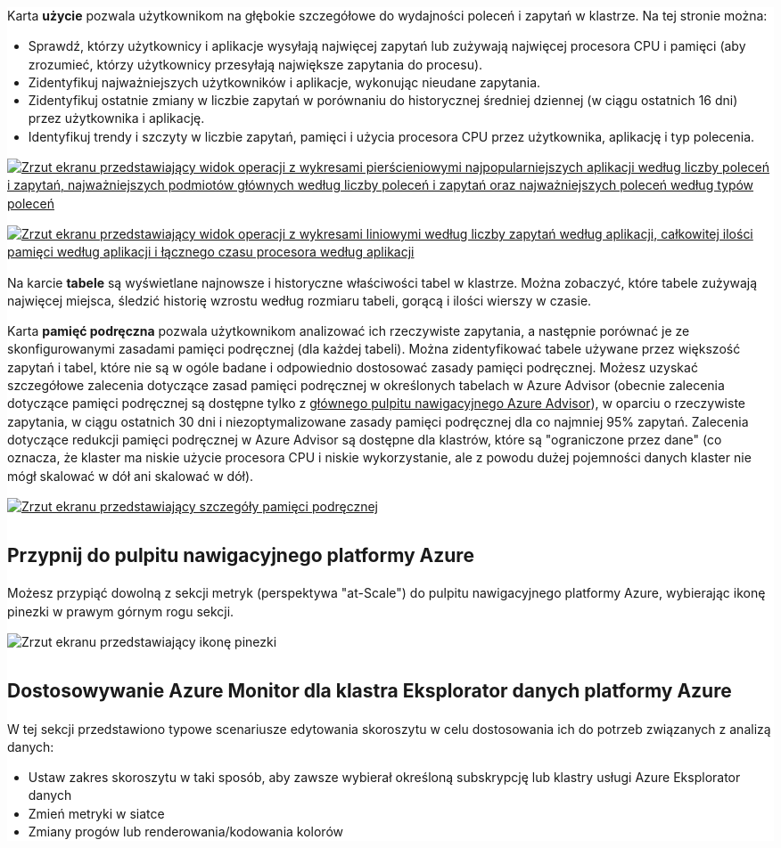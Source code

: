Karta **użycie** pozwala użytkownikom na głębokie szczegółowe do wydajności poleceń i zapytań w klastrze. Na tej stronie można:
 
 - Sprawdź, którzy użytkownicy i aplikacje wysyłają najwięcej zapytań lub zużywają najwięcej procesora CPU i pamięci (aby zrozumieć, którzy użytkownicy przesyłają największe zapytania do procesu).
 - Zidentyfikuj najważniejszych użytkowników i aplikacje, wykonując nieudane zapytania.
 - Zidentyfikuj ostatnie zmiany w liczbie zapytań w porównaniu do historycznej średniej dziennej (w ciągu ostatnich 16 dni) przez użytkownika i aplikację.
 - Identyfikuj trendy i szczyty w liczbie zapytań, pamięci i użycia procesora CPU przez użytkownika, aplikację i typ polecenia.

[![Zrzut ekranu przedstawiający widok operacji z wykresami pierścieniowymi najpopularniejszych aplikacji według liczby poleceń i zapytań, najważniejszych podmiotów głównych według liczby poleceń i zapytań oraz najważniejszych poleceń według typów poleceń](./media/data-explorer-insights/usage.png)](./media/data-explorer-insights/usage.png#lightbox)

[![Zrzut ekranu przedstawiający widok operacji z wykresami liniowymi według liczby zapytań według aplikacji, całkowitej ilości pamięci według aplikacji i łącznego czasu procesora według aplikacji](./media/data-explorer-insights/usage-2.png)](./media/data-explorer-insights/usage-2.png#lightbox)

Na karcie **tabele** są wyświetlane najnowsze i historyczne właściwości tabel w klastrze. Można zobaczyć, które tabele zużywają najwięcej miejsca, śledzić historię wzrostu według rozmiaru tabeli, gorącą i ilości wierszy w czasie.

Karta **pamięć podręczna** pozwala użytkownikom analizować ich rzeczywiste zapytania, a następnie porównać je ze skonfigurowanymi zasadami pamięci podręcznej (dla każdej tabeli). Można zidentyfikować tabele używane przez większość zapytań i tabel, które nie są w ogóle badane i odpowiednio dostosować zasady pamięci podręcznej. Możesz uzyskać szczegółowe zalecenia dotyczące zasad pamięci podręcznej w określonych tabelach w Azure Advisor (obecnie zalecenia dotyczące pamięci podręcznej są dostępne tylko z [głównego pulpitu nawigacyjnego Azure Advisor](https://docs.microsoft.com/azure/data-explorer/azure-advisor#use-the-azure-advisor-recommendations)), w oparciu o rzeczywiste zapytania, w ciągu ostatnich 30 dni i niezoptymalizowane zasady pamięci podręcznej dla co najmniej 95% zapytań. Zalecenia dotyczące redukcji pamięci podręcznej w Azure Advisor są dostępne dla klastrów, które są "ograniczone przez dane" (co oznacza, że klaster ma niskie użycie procesora CPU i niskie wykorzystanie, ale z powodu dużej pojemności danych klaster nie mógł skalować w dół ani skalować w dół). 

[![Zrzut ekranu przedstawiający szczegóły pamięci podręcznej](./media/data-explorer-insights/cache-tab.png)](./media/data-explorer-insights/cache-tab.png#lightbox)

## <a name="pin-to-azure-dashboard"></a>Przypnij do pulpitu nawigacyjnego platformy Azure

Możesz przypiąć dowolną z sekcji metryk (perspektywa "at-Scale") do pulpitu nawigacyjnego platformy Azure, wybierając ikonę pinezki w prawym górnym rogu sekcji.

![Zrzut ekranu przedstawiający ikonę pinezki](./media/data-explorer-insights/pin.png)

## <a name="customize-azure-monitor-for-azure-data-explorer-cluster"></a>Dostosowywanie Azure Monitor dla klastra Eksplorator danych platformy Azure

W tej sekcji przedstawiono typowe scenariusze edytowania skoroszytu w celu dostosowania ich do potrzeb związanych z analizą danych:
* Ustaw zakres skoroszytu w taki sposób, aby zawsze wybierał określoną subskrypcję lub klastry usługi Azure Eksplorator danych
* Zmień metryki w siatce
* Zmiany progów lub renderowania/kodowania kolorów
